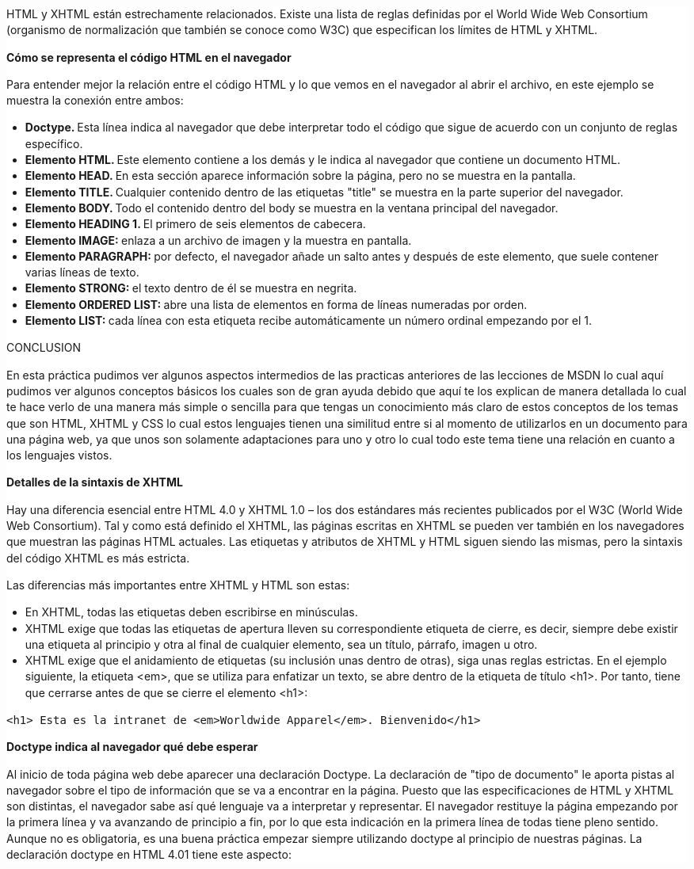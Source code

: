 <p>HTML y XHTML están estrechamente relacionados. Existe una lista de reglas definidas por el World Wide Web Consortium (organismo de normalización que también se conoce como W3C) que especifican los límites de HTML y XHTML.</p>
<p><b> Cómo se representa el código HTML en el navegador</b></p>

<p> Para entender mejor la relación entre el código HTML y lo que vemos en el navegador al abrir el archivo, en este ejemplo se muestra la conexión entre ambos: </p>
<ul>
<li><b> Doctype. </b>Esta línea indica al navegador que debe interpretar todo el código que sigue de acuerdo con un conjunto de reglas específico.</li>
<li><b> Elemento HTML. </b>Este elemento contiene a los demás y le indica al navegador que contiene un documento HTML. </li>
<li><b> Elemento HEAD. </b>En esta sección aparece información sobre la página, pero no se muestra en la pantalla. </li>
<li><b> Elemento TITLE. </b>Cualquier contenido dentro de las etiquetas "title" se muestra en la parte superior del navegador. </li>
<li><b> Elemento BODY. </b> Todo el contenido dentro del body se muestra en la ventana principal del navegador. </li>
<li><b> Elemento HEADING 1. </b>El primero de seis elementos de cabecera. </li>
<li><b> Elemento IMAGE: </b>enlaza a un archivo de imagen y la muestra en pantalla. </li>
<li><b> Elemento PARAGRAPH: </b>por defecto, el navegador añade un salto antes y después de este elemento, que suele contener varias líneas de texto.</li>
<li><b> Elemento STRONG: </b> el texto dentro de él se muestra en negrita.</li>
<li><b> Elemento ORDERED LIST: </b>abre una lista de elementos en forma de líneas numeradas por orden.</li>
<li><b>Elemento LIST: </b>cada línea con esta etiqueta recibe automáticamente un número ordinal empezando por el 1.</li>
</ul>
CONCLUSION
<p>En esta práctica pudimos ver algunos aspectos intermedios de las practicas anteriores de las lecciones de MSDN lo cual aquí pudimos ver algunos conceptos básicos los cuales son de gran ayuda debido que aquí te los explican de manera detallada lo cual te hace verlo de una manera más simple o sencilla para que tengas un conocimiento más claro de estos conceptos de los temas que son HTML, XHTML y CSS lo cual estos lenguajes tienen una similitud entre si al momento de utilizarlos en un documento para una página web, ya que unos son solamente adaptaciones para uno y otro lo cual todo este tema tiene una relación en cuanto a los lenguajes vistos.</p>
<p><b> Detalles de la sintaxis de XHTML</b></p>
<p>Hay una diferencia esencial entre HTML 4.0 y XHTML 1.0 – los dos estándares más recientes publicados por el W3C (World Wide Web Consortium). Tal y como está definido el XHTML, las páginas escritas en XHTML se pueden ver también en los navegadores que muestran las páginas HTML actuales. Las etiquetas y atributos de XHTML y HTML siguen siendo las mismas, pero la sintaxis del código XHTML es más estricta. </p>
<p>Las diferencias más importantes entre XHTML y HTML son estas:</p>
<ul>
<li>En XHTML, todas las etiquetas deben escribirse en minúsculas.</li>
<li>XHTML exige que todas las etiquetas de apertura lleven su correspondiente etiqueta de cierre, es decir, siempre debe existir una etiqueta al principio y otra al final de cualquier elemento, sea un título, párrafo, imagen u otro.</li>
<li>XHTML exige que el anidamiento de etiquetas (su inclusión unas dentro de otras), siga unas reglas estrictas. En el ejemplo siguiente, la etiqueta &lt;em&gt;, que se utiliza para enfatizar un texto, se abre dentro de la etiqueta de título &lt;h1&gt;. Por tanto, tiene que cerrarse antes de que se cierre el elemento &lt;h1&gt;:</li>
</ul>
<pre class="code">&lt;h1&gt; Esta es la intranet de &lt;em&gt;Worldwide Apparel&lt;/em&gt;. Bienvenido&lt;/h1&gt;</pre>
<p><b> Doctype indica al navegador qué debe esperar</b></p>
<p>Al inicio de toda página web debe aparecer una declaración Doctype. La declaración de &quot;tipo de documento&quot; le aporta pistas al navegador sobre el tipo de información que se va a encontrar en la página. Puesto que las especificaciones de HTML y XHTML son distintas, el navegador sabe así qué lenguaje va a interpretar y representar. El navegador restituye la página empezando por la primera línea y va avanzando de principio a fin, por lo que esta indicación en la primera línea de todas tiene pleno sentido. Aunque no es obligatoria, es una buena práctica empezar siempre utilizando doctype al principio de nuestras páginas. La declaración doctype en HTML 4.01 tiene este aspecto:</p>